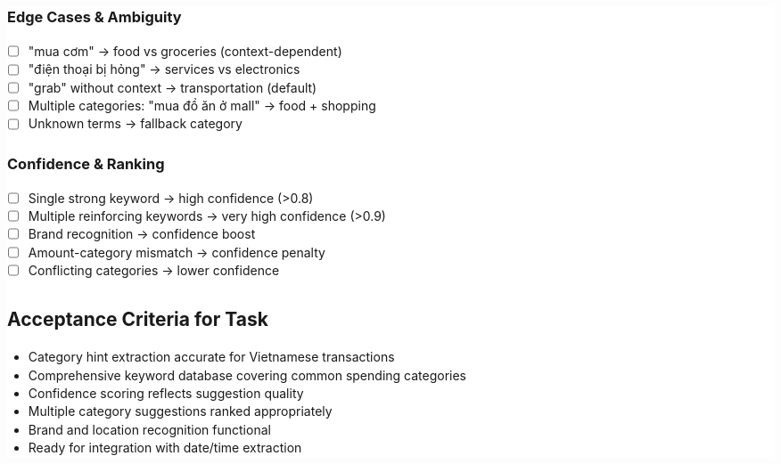 ### Edge Cases & Ambiguity
- [ ] "mua cơm" → food vs groceries (context-dependent)
- [ ] "điện thoại bị hỏng" → services vs electronics
- [ ] "grab" without context → transportation (default)
- [ ] Multiple categories: "mua đồ ăn ở mall" → food + shopping
- [ ] Unknown terms → fallback category

### Confidence & Ranking
- [ ] Single strong keyword → high confidence (>0.8)
- [ ] Multiple reinforcing keywords → very high confidence (>0.9)
- [ ] Brand recognition → confidence boost
- [ ] Amount-category mismatch → confidence penalty
- [ ] Conflicting categories → lower confidence

## Acceptance Criteria for Task

- Category hint extraction accurate for Vietnamese transactions
- Comprehensive keyword database covering common spending categories
- Confidence scoring reflects suggestion quality
- Multiple category suggestions ranked appropriately
- Brand and location recognition functional
- Ready for integration with date/time extraction